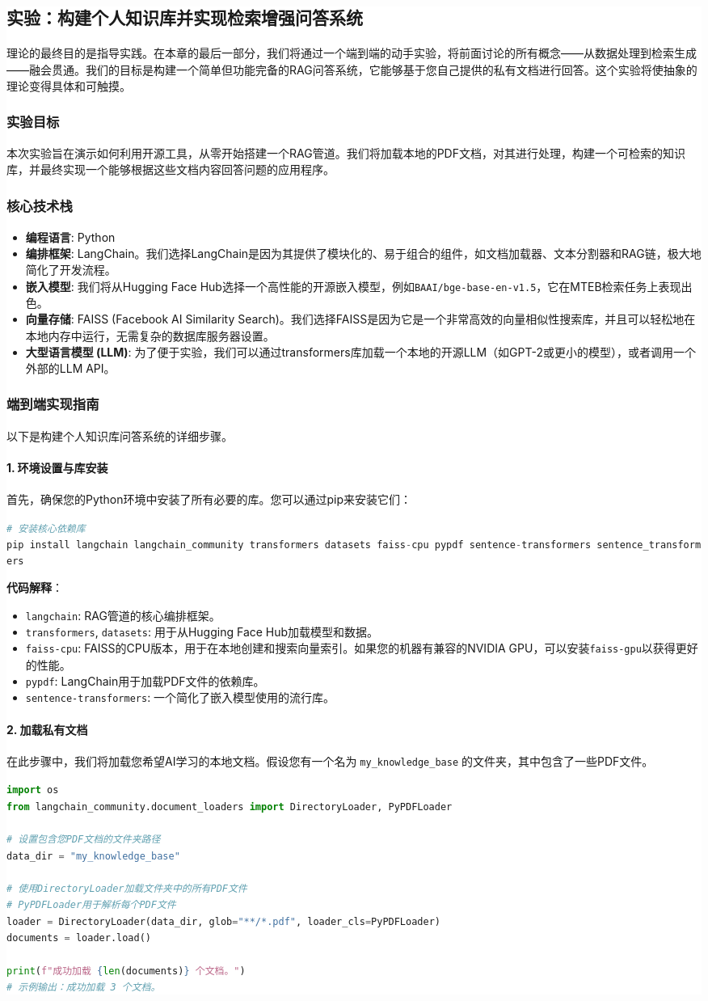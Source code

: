 ## 实验：构建个人知识库并实现检索增强问答系统

理论的最终目的是指导实践。在本章的最后一部分，我们将通过一个端到端的动手实验，将前面讨论的所有概念——从数据处理到检索生成——融会贯通。我们的目标是构建一个简单但功能完备的RAG问答系统，它能够基于您自己提供的私有文档进行回答。这个实验将使抽象的理论变得具体和可触摸。

### 实验目标

本次实验旨在演示如何利用开源工具，从零开始搭建一个RAG管道。我们将加载本地的PDF文档，对其进行处理，构建一个可检索的知识库，并最终实现一个能够根据这些文档内容回答问题的应用程序。

### 核心技术栈

  * **编程语言**: Python
  * **编排框架**: LangChain。我们选择LangChain是因为其提供了模块化的、易于组合的组件，如文档加载器、文本分割器和RAG链，极大地简化了开发流程。
  * **嵌入模型**: 我们将从Hugging Face Hub选择一个高性能的开源嵌入模型，例如`BAAI/bge-base-en-v1.5`，它在MTEB检索任务上表现出色。
  * **向量存储**: FAISS (Facebook AI Similarity Search)。我们选择FAISS是因为它是一个非常高效的向量相似性搜索库，并且可以轻松地在本地内存中运行，无需复杂的数据库服务器设置。
  * **大型语言模型 (LLM)**: 为了便于实验，我们可以通过transformers库加载一个本地的开源LLM（如GPT-2或更小的模型），或者调用一个外部的LLM API。

### 端到端实现指南

以下是构建个人知识库问答系统的详细步骤。

#### 1\. 环境设置与库安装

首先，确保您的Python环境中安装了所有必要的库。您可以通过pip来安装它们：

```python
# 安装核心依赖库
pip install langchain langchain_community transformers datasets faiss-cpu pypdf sentence-transformers sentence_transformers
```

**代码解释**：

  * `langchain`: RAG管道的核心编排框架。
  * `transformers`, `datasets`: 用于从Hugging Face Hub加载模型和数据。
  * `faiss-cpu`: FAISS的CPU版本，用于在本地创建和搜索向量索引。如果您的机器有兼容的NVIDIA GPU，可以安装`faiss-gpu`以获得更好的性能。
  * `pypdf`: LangChain用于加载PDF文件的依赖库。
  * `sentence-transformers`: 一个简化了嵌入模型使用的流行库。

#### 2\. 加载私有文档

在此步骤中，我们将加载您希望AI学习的本地文档。假设您有一个名为 `my_knowledge_base` 的文件夹，其中包含了一些PDF文件。

```python
import os
from langchain_community.document_loaders import DirectoryLoader, PyPDFLoader

# 设置包含您PDF文档的文件夹路径
data_dir = "my_knowledge_base"

# 使用DirectoryLoader加载文件夹中的所有PDF文件
# PyPDFLoader用于解析每个PDF文件
loader = DirectoryLoader(data_dir, glob="**/*.pdf", loader_cls=PyPDFLoader)
documents = loader.load()

print(f"成功加载 {len(documents)} 个文档。")
# 示例输出：成功加载 3 个文档。
```
